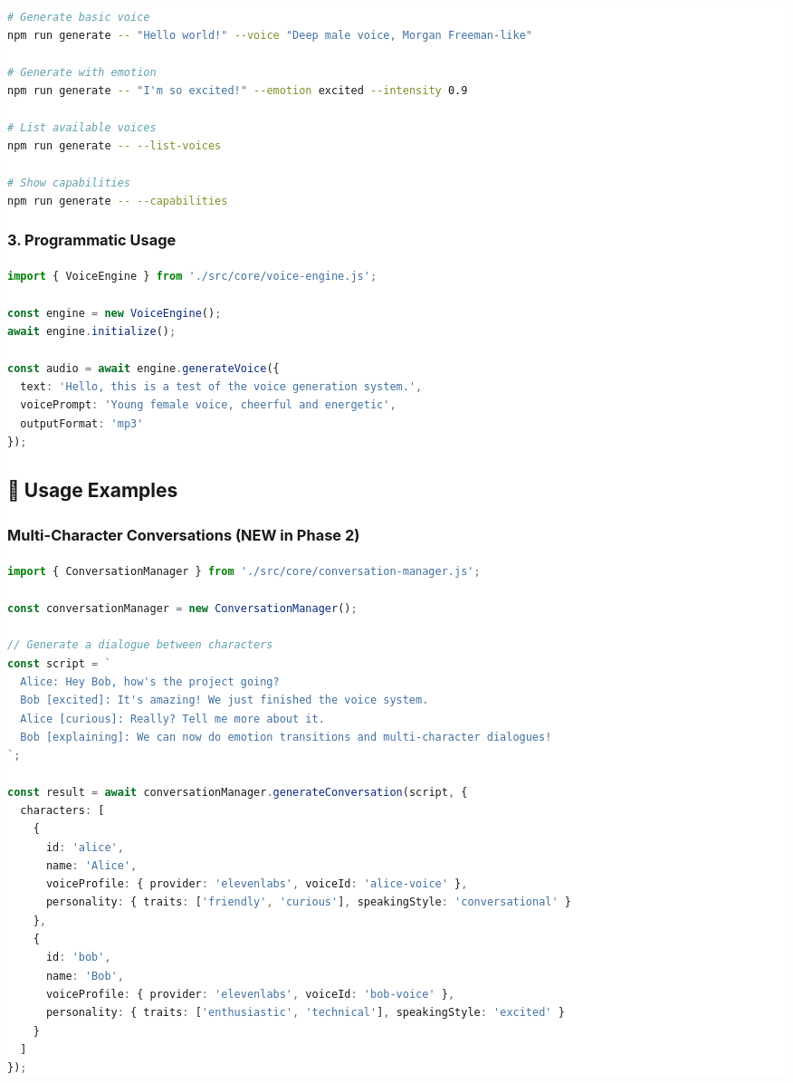 ```bash
# Generate basic voice
npm run generate -- "Hello world!" --voice "Deep male voice, Morgan Freeman-like"

# Generate with emotion
npm run generate -- "I'm so excited!" --emotion excited --intensity 0.9

# List available voices
npm run generate -- --list-voices

# Show capabilities
npm run generate -- --capabilities
```

### 3. Programmatic Usage

```typescript
import { VoiceEngine } from './src/core/voice-engine.js';

const engine = new VoiceEngine();
await engine.initialize();

const audio = await engine.generateVoice({
  text: 'Hello, this is a test of the voice generation system.',
  voicePrompt: 'Young female voice, cheerful and energetic',
  outputFormat: 'mp3'
});
```

## 📖 Usage Examples

### Multi-Character Conversations (NEW in Phase 2)

```typescript
import { ConversationManager } from './src/core/conversation-manager.js';

const conversationManager = new ConversationManager();

// Generate a dialogue between characters
const script = `
  Alice: Hey Bob, how's the project going?
  Bob [excited]: It's amazing! We just finished the voice system.
  Alice [curious]: Really? Tell me more about it.
  Bob [explaining]: We can now do emotion transitions and multi-character dialogues!
`;

const result = await conversationManager.generateConversation(script, {
  characters: [
    {
      id: 'alice',
      name: 'Alice',
      voiceProfile: { provider: 'elevenlabs', voiceId: 'alice-voice' },
      personality: { traits: ['friendly', 'curious'], speakingStyle: 'conversational' }
    },
    {
      id: 'bob', 
      name: 'Bob',
      voiceProfile: { provider: 'elevenlabs', voiceId: 'bob-voice' },
      personality: { traits: ['enthusiastic', 'technical'], speakingStyle: 'excited' }
    }
  ]
});
```
